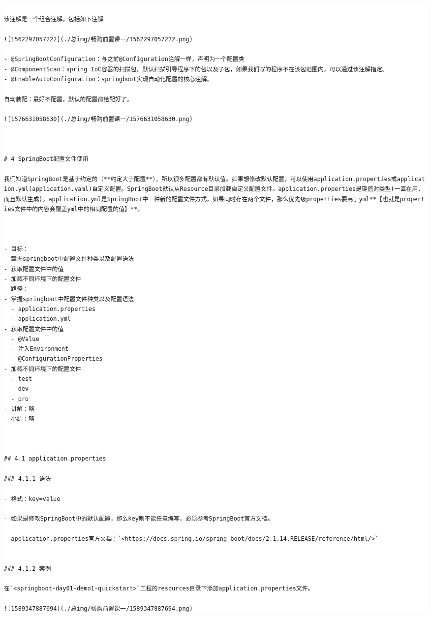   ```

该注解是一个组合注解，包括如下注解

![1562297057222](./总img/畅购前置课一/1562297057222.png)

- @SpringBootConfiguration：与之前@Configuration注解一样，声明为一个配置类
- @ComponentScan：spring IoC容器的扫描包，默认扫描引导程序下的包以及子包，如果我们写的程序不在该包范围内，可以通过该注解指定。
- @EnableAutoConfiguration：springboot实现自动化配置的核心注解。

自动装配：最好不配置，默认的配置都给配好了。

![1576631058630](./总img/畅购前置课一/1576631058630.png)



# 4 SpringBoot配置文件使用

我们知道SpringBoot是基于约定的（**约定大于配置**），所以很多配置都有默认值。如果想修改默认配置，可以使用application.properties或application.yml(application.yaml)自定义配置。SpringBoot默认从Resource目录加载自定义配置文件。application.properties是键值对类型(一直在用，而且默认生成)。application.yml是SpringBoot中一种新的配置文件方式。如果同时存在两个文件，那么优先级properties要高于yml**【也就是properties文件中的内容会覆盖yml中的相同配置的值】**。 



- 目标：
  - 掌握springboot中配置文件种类以及配置语法
  - 获取配置文件中的值
  - 加载不同环境下的配置文件
- 路径：
  - 掌握springboot中配置文件种类以及配置语法
    - application.properties
    - application.yml
  - 获取配置文件中的值
    - @Value
    - 注入Environment
    - @ConfigurationProperties
  - 加载不同环境下的配置文件
    - test
    - dev
    - pro
- 讲解：略
- 小结：略



## 4.1 application.properties

### 4.1.1 语法

- 格式：key=value

- 如果是修改SpringBoot中的默认配置，那么key则不能任意编写，必须参考SpringBoot官方文档。

- application.properties官方文档：`<https://docs.spring.io/spring-boot/docs/2.1.14.RELEASE/reference/html/>` 


### 4.1.2 案例

在`<springboot-day01-demo1-quickstart>`工程的resources目录下添加application.properties文件。

![1589347887694](./总img/畅购前置课一/1589347887694.png)

  ```